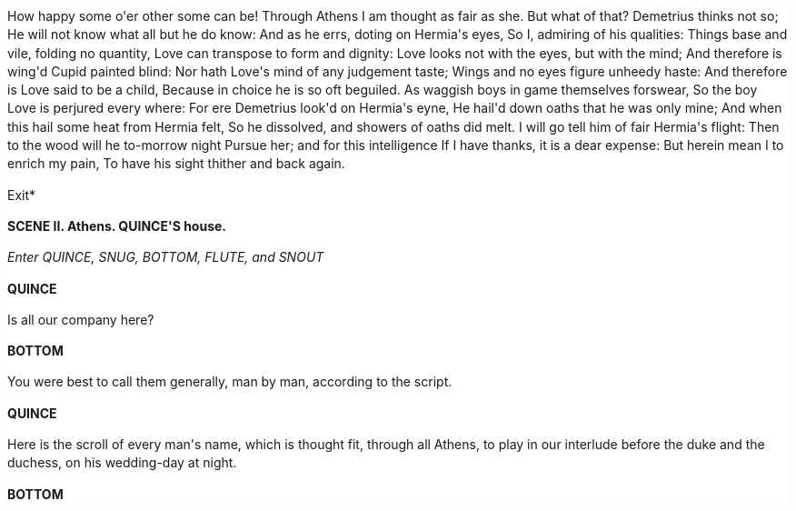 How happy some o'er other some can be!
Through Athens I am thought as fair as she.
But what of that? Demetrius thinks not so;
He will not know what all but he do know:
And as he errs, doting on Hermia's eyes,
So I, admiring of his qualities:
Things base and vile, folding no quantity,
Love can transpose to form and dignity:
Love looks not with the eyes, but with the mind;
And therefore is wing'd Cupid painted blind:
Nor hath Love's mind of any judgement taste;
Wings and no eyes figure unheedy haste:
And therefore is Love said to be a child,
Because in choice he is so oft beguiled.
As waggish boys in game themselves forswear,
So the boy Love is perjured every where:
For ere Demetrius look'd on Hermia's eyne,
He hail'd down oaths that he was only mine;
And when this hail some heat from Hermia felt,
So he dissolved, and showers of oaths did melt.
I will go tell him of fair Hermia's flight:
Then to the wood will he to-morrow night
Pursue her; and for this intelligence
If I have thanks, it is a dear expense:
But herein mean I to enrich my pain,
To have his sight thither and back again.

Exit*



**SCENE II. Athens. QUINCE'S house.**

*Enter QUINCE, SNUG, BOTTOM, FLUTE, and SNOUT*

 

**QUINCE**

Is all our company here?

 

**BOTTOM**

You were best to call them generally, man by man,
according to the script.

 

**QUINCE**

Here is the scroll of every man's name, which is
thought fit, through all Athens, to play in our
interlude before the duke and the duchess, on his
wedding-day at night.

 

**BOTTOM**
